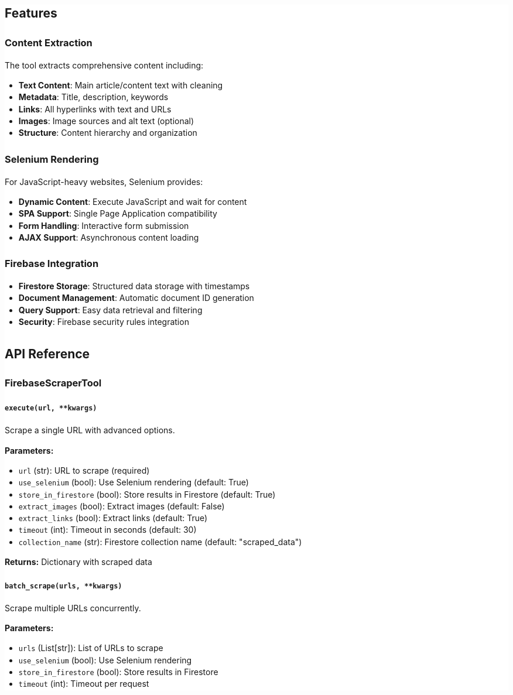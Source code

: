 ## Features

### Content Extraction

The tool extracts comprehensive content including:
- **Text Content**: Main article/content text with cleaning
- **Metadata**: Title, description, keywords
- **Links**: All hyperlinks with text and URLs
- **Images**: Image sources and alt text (optional)
- **Structure**: Content hierarchy and organization

### Selenium Rendering

For JavaScript-heavy websites, Selenium provides:
- **Dynamic Content**: Execute JavaScript and wait for content
- **SPA Support**: Single Page Application compatibility
- **Form Handling**: Interactive form submission
- **AJAX Support**: Asynchronous content loading

### Firebase Integration

- **Firestore Storage**: Structured data storage with timestamps
- **Document Management**: Automatic document ID generation
- **Query Support**: Easy data retrieval and filtering
- **Security**: Firebase security rules integration

## API Reference

### FirebaseScraperTool

#### `execute(url, **kwargs)`

Scrape a single URL with advanced options.

**Parameters:**
- `url` (str): URL to scrape (required)
- `use_selenium` (bool): Use Selenium rendering (default: True)
- `store_in_firestore` (bool): Store results in Firestore (default: True)
- `extract_images` (bool): Extract images (default: False)
- `extract_links` (bool): Extract links (default: True)
- `timeout` (int): Timeout in seconds (default: 30)
- `collection_name` (str): Firestore collection name (default: "scraped_data")

**Returns:** Dictionary with scraped data

#### `batch_scrape(urls, **kwargs)`

Scrape multiple URLs concurrently.

**Parameters:**
- `urls` (List[str]): List of URLs to scrape
- `use_selenium` (bool): Use Selenium rendering
- `store_in_firestore` (bool): Store results in Firestore
- `timeout` (int): Timeout per request
